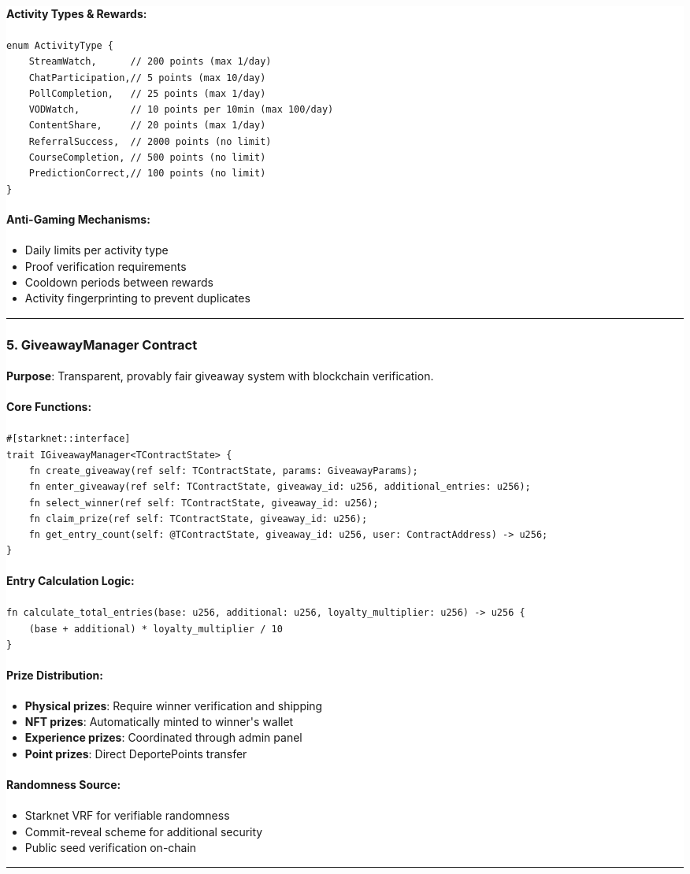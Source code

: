 #### Activity Types & Rewards:
```cairo
enum ActivityType {
    StreamWatch,      // 200 points (max 1/day)
    ChatParticipation,// 5 points (max 10/day)
    PollCompletion,   // 25 points (max 1/day)
    VODWatch,         // 10 points per 10min (max 100/day)
    ContentShare,     // 20 points (max 1/day)
    ReferralSuccess,  // 2000 points (no limit)
    CourseCompletion, // 500 points (no limit)
    PredictionCorrect,// 100 points (no limit)
}
```

#### Anti-Gaming Mechanisms:
- Daily limits per activity type
- Proof verification requirements
- Cooldown periods between rewards
- Activity fingerprinting to prevent duplicates

---

### 5. GiveawayManager Contract

**Purpose**: Transparent, provably fair giveaway system with blockchain verification.

#### Core Functions:
```cairo
#[starknet::interface]
trait IGiveawayManager<TContractState> {
    fn create_giveaway(ref self: TContractState, params: GiveawayParams);
    fn enter_giveaway(ref self: TContractState, giveaway_id: u256, additional_entries: u256);
    fn select_winner(ref self: TContractState, giveaway_id: u256);
    fn claim_prize(ref self: TContractState, giveaway_id: u256);
    fn get_entry_count(self: @TContractState, giveaway_id: u256, user: ContractAddress) -> u256;
}
```

#### Entry Calculation Logic:
```cairo
fn calculate_total_entries(base: u256, additional: u256, loyalty_multiplier: u256) -> u256 {
    (base + additional) * loyalty_multiplier / 10
}
```

#### Prize Distribution:
- **Physical prizes**: Require winner verification and shipping
- **NFT prizes**: Automatically minted to winner's wallet
- **Experience prizes**: Coordinated through admin panel
- **Point prizes**: Direct DeportePoints transfer

#### Randomness Source:
- Starknet VRF for verifiable randomness
- Commit-reveal scheme for additional security
- Public seed verification on-chain

---